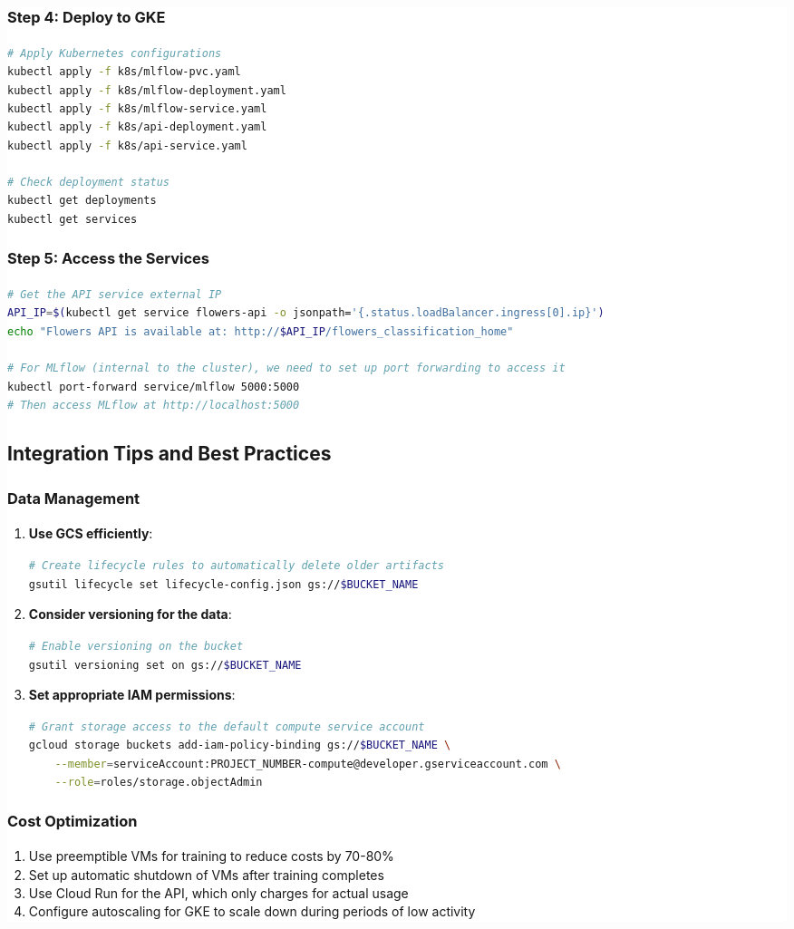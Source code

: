 ### Step 4: Deploy to GKE

```bash
# Apply Kubernetes configurations
kubectl apply -f k8s/mlflow-pvc.yaml
kubectl apply -f k8s/mlflow-deployment.yaml
kubectl apply -f k8s/mlflow-service.yaml
kubectl apply -f k8s/api-deployment.yaml
kubectl apply -f k8s/api-service.yaml

# Check deployment status
kubectl get deployments
kubectl get services
```

### Step 5: Access the Services

```bash
# Get the API service external IP
API_IP=$(kubectl get service flowers-api -o jsonpath='{.status.loadBalancer.ingress[0].ip}')
echo "Flowers API is available at: http://$API_IP/flowers_classification_home"

# For MLflow (internal to the cluster), we need to set up port forwarding to access it
kubectl port-forward service/mlflow 5000:5000
# Then access MLflow at http://localhost:5000
```

## Integration Tips and Best Practices

### Data Management

1. **Use GCS efficiently**:
   ```bash
   # Create lifecycle rules to automatically delete older artifacts
   gsutil lifecycle set lifecycle-config.json gs://$BUCKET_NAME
   ```

2. **Consider versioning for the data**:
   ```bash
   # Enable versioning on the bucket
   gsutil versioning set on gs://$BUCKET_NAME
   ```

3. **Set appropriate IAM permissions**:
   ```bash
   # Grant storage access to the default compute service account
   gcloud storage buckets add-iam-policy-binding gs://$BUCKET_NAME \
       --member=serviceAccount:PROJECT_NUMBER-compute@developer.gserviceaccount.com \
       --role=roles/storage.objectAdmin
   ```

### Cost Optimization

1. Use preemptible VMs for training to reduce costs by 70-80%
2. Set up automatic shutdown of VMs after training completes
3. Use Cloud Run for the API, which only charges for actual usage
4. Configure autoscaling for GKE to scale down during periods of low activity
